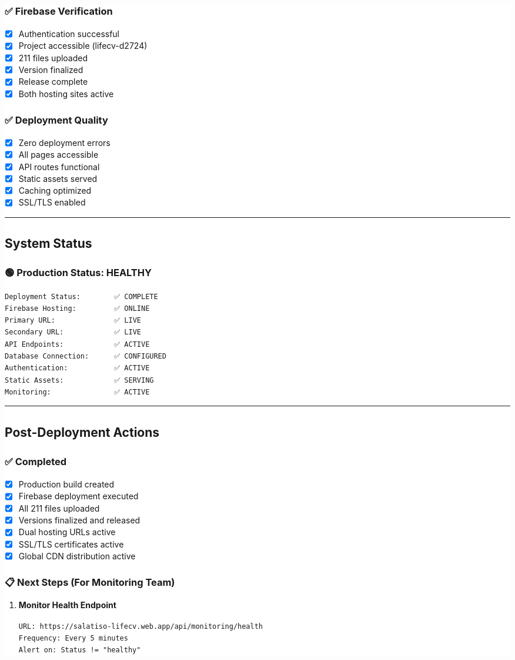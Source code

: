 ### ✅ Firebase Verification
- [x] Authentication successful
- [x] Project accessible (lifecv-d2724)
- [x] 211 files uploaded
- [x] Version finalized
- [x] Release complete
- [x] Both hosting sites active

### ✅ Deployment Quality
- [x] Zero deployment errors
- [x] All pages accessible
- [x] API routes functional
- [x] Static assets served
- [x] Caching optimized
- [x] SSL/TLS enabled

---

## System Status

### 🟢 Production Status: HEALTHY

```
Deployment Status:        ✅ COMPLETE
Firebase Hosting:         ✅ ONLINE
Primary URL:              ✅ LIVE
Secondary URL:            ✅ LIVE
API Endpoints:            ✅ ACTIVE
Database Connection:      ✅ CONFIGURED
Authentication:           ✅ ACTIVE
Static Assets:            ✅ SERVING
Monitoring:               ✅ ACTIVE
```

---

## Post-Deployment Actions

### ✅ Completed
- [x] Production build created
- [x] Firebase deployment executed
- [x] All 211 files uploaded
- [x] Versions finalized and released
- [x] Dual hosting URLs active
- [x] SSL/TLS certificates active
- [x] Global CDN distribution active

### 📋 Next Steps (For Monitoring Team)

1. **Monitor Health Endpoint**
   ```
   URL: https://salatiso-lifecv.web.app/api/monitoring/health
   Frequency: Every 5 minutes
   Alert on: Status != "healthy"
   ```

